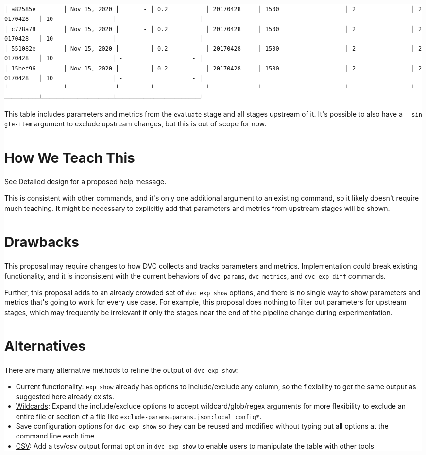 ```console
│ a82585e        │ Nov 15, 2020 │       - │ 0.2           │ 20170428     │ 1500                   │ 2                │ 20170428   │ 10                 │ -                  │ - │
│ c778a78        │ Nov 15, 2020 │       - │ 0.2           │ 20170428     │ 1500                   │ 2                │ 20170428   │ 10                 │ -                  │ - │
│ 551082e        │ Nov 15, 2020 │       - │ 0.2           │ 20170428     │ 1500                   │ 2                │ 20170428   │ 10                 │ -                  │ - │
│ 15bef96        │ Nov 15, 2020 │       - │ 0.2           │ 20170428     │ 1500                   │ 2                │ 20170428   │ 10                 │ -                  │ - │
└────────────────┴──────────────┴─────────┴───────────────┴──────────────┴────────────────────────┴──────────────────┴────────────┴────────────────────┴────────────────────┴───┘
```

This table includes parameters and metrics from the `evaluate` stage and all
stages upstream of it.  It's possible to also have a `--single-item` argument to
exclude upstream changes, but this is out of scope for now.

# How We Teach This

See [Detailed design](#detailed-design) for a proposed help message.

This is consistent with other commands, and it's only one additional argument to
an existing command, so it likely doesn't require much teaching. It might be
necessary to explicitly add that parameters and metrics from upstream stages
will be shown.

# Drawbacks

This proposal may require changes to how DVC collects and tracks parameters and
metrics. Implementation could break existing functionality, and it is
inconsistent with the current behaviors of `dvc params`, `dvc metrics`, and `dvc
exp diff` commands.

Further, this proposal adds to an already crowded set of `dvc exp show` options,
and there is no single way to show parameters and metrics that's going to work
for every use case. For example, this proposal does nothing to filter out
parameters for upstream stages, which may frequently be irrelevant if only the
stages near the end of the pipeline change during experimentation.

# Alternatives

There are many alternative methods to refine the output of `dvc exp show`:

* Current functionality: `exp show` already has options to include/exclude any
  column, so the flexibility to get the same output as suggested here already
  exists.
* [Wildcards](https://github.com/iterative/dvc/issues/5642): Expand the
  include/exclude options to accept wildcard/glob/regex arguments for more
  flexibility to exclude an entire file or section of a file like
  `exclude-params=params.json:local_config*`.
* Save configuration options for `dvc exp show` so they can be reused and
  modified without typing out all options at the command line each time.
* [CSV](https://github.com/iterative/dvc/issues/5446): Add a tsv/csv output
  format option in `dvc exp show` to enable users to manipulate the table with
  other tools.
